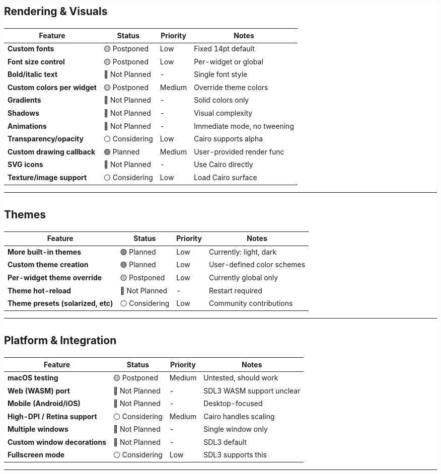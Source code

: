 
## Rendering & Visuals

| Feature | Status | Priority | Notes |
|---------|--------|----------|-------|
| **Custom fonts** | 🟡 Postponed | Low | Fixed 14pt default |
| **Font size control** | 🟡 Postponed | Low | Per-widget or global |
| **Bold/italic text** | 🔴 Not Planned | - | Single font style |
| **Custom colors per widget** | 🟡 Postponed | Medium | Override theme colors |
| **Gradients** | 🔴 Not Planned | - | Solid colors only |
| **Shadows** | 🔴 Not Planned | - | Visual complexity |
| **Animations** | 🔴 Not Planned | - | Immediate mode, no tweening |
| **Transparency/opacity** | ⚪ Considering | Low | Cairo supports alpha |
| **Custom drawing callback** | 🟢 Planned | Medium | User-provided render func |
| **SVG icons** | 🔴 Not Planned | - | Use Cairo directly |
| **Texture/image support** | ⚪ Considering | Low | Load Cairo surface |

---

## Themes

| Feature | Status | Priority | Notes |
|---------|--------|----------|-------|
| **More built-in themes** | 🟢 Planned | Low | Currently: light, dark |
| **Custom theme creation** | 🟢 Planned | Low | User-defined color schemes |
| **Per-widget theme override** | 🟡 Postponed | Low | Currently global only |
| **Theme hot-reload** | 🔴 Not Planned | - | Restart required |
| **Theme presets (solarized, etc)** | ⚪ Considering | Low | Community contributions |

---

## Platform & Integration

| Feature | Status | Priority | Notes |
|---------|--------|----------|-------|
| **macOS testing** | 🟡 Postponed | Medium | Untested, should work |
| **Web (WASM) port** | 🔴 Not Planned | - | SDL3 WASM support unclear |
| **Mobile (Android/iOS)** | 🔴 Not Planned | - | Desktop-focused |
| **High-DPI / Retina support** | ⚪ Considering | Medium | Cairo handles scaling |
| **Multiple windows** | 🔴 Not Planned | - | Single window only |
| **Custom window decorations** | 🔴 Not Planned | - | SDL3 default |
| **Fullscreen mode** | ⚪ Considering | Low | SDL3 supports this |

---